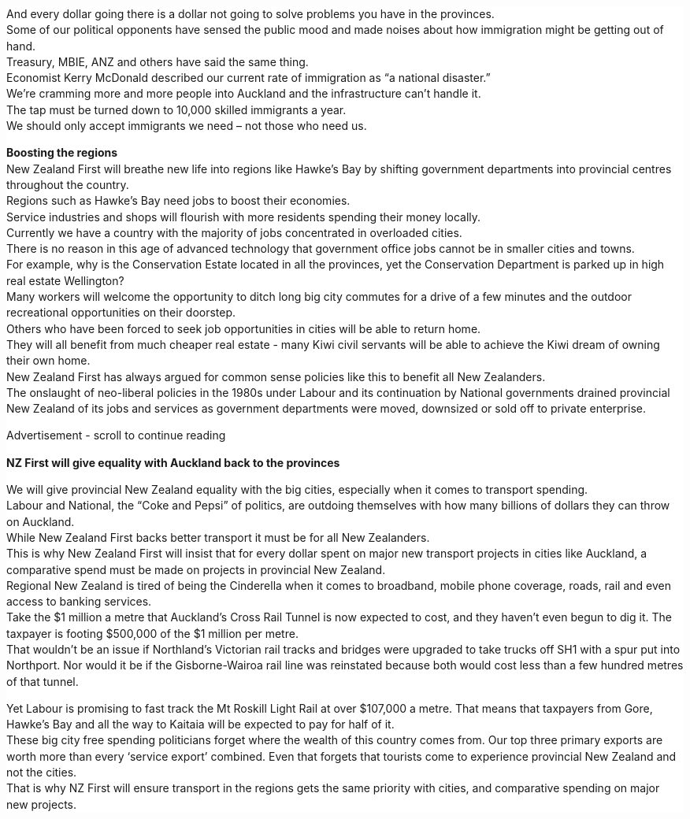 And every dollar going there is a dollar not going to solve problems you have in the provinces.  
Some of our political opponents have sensed the public mood and made noises about how immigration might be getting out of hand.  
Treasury, MBIE, ANZ and others have said the same thing.  
Economist Kerry McDonald described our current rate of immigration as “a national disaster.”  
We’re cramming more and more people into Auckland and the infrastructure can’t handle it.  
The tap must be turned down to 10,000 skilled immigrants a year.  
We should only accept immigrants we need – not those who need us.  
  
**Boosting the regions**  
New Zealand First will breathe new life into regions like Hawke’s Bay by shifting government departments into provincial centres throughout the country.  
Regions such as Hawke’s Bay need jobs to boost their economies.  
Service industries and shops will flourish with more residents spending their money locally.  
Currently we have a country with the majority of jobs concentrated in overloaded cities.  
There is no reason in this age of advanced technology that government office jobs cannot be in smaller cities and towns.  
For example, why is the Conservation Estate located in all the provinces, yet the Conservation Department is parked up in high real estate Wellington?  
Many workers will welcome the opportunity to ditch long big city commutes for a drive of a few minutes and the outdoor recreational opportunities on their doorstep.  
Others who have been forced to seek job opportunities in cities will be able to return home.  
They will all benefit from much cheaper real estate - many Kiwi civil servants will be able to achieve the Kiwi dream of owning their own home.  
New Zealand First has always argued for common sense policies like this to benefit all New Zealanders.  
The onslaught of neo-liberal policies in the 1980s under Labour and its continuation by National governments drained provincial New Zealand of its jobs and services as government departments were moved, downsized or sold off to private enterprise.

Advertisement - scroll to continue reading





**NZ First will give equality with Auckland back to the provinces**  
  
We will give provincial New Zealand equality with the big cities, especially when it comes to transport spending.  
Labour and National, the “Coke and Pepsi” of politics, are outdoing themselves with how many billions of dollars they can throw on Auckland.  
While New Zealand First backs better transport it must be for all New Zealanders.  
This is why New Zealand First will insist that for every dollar spent on major new transport projects in cities like Auckland, a comparative spend must be made on projects in provincial New Zealand.  
Regional New Zealand is tired of being the Cinderella when it comes to broadband, mobile phone coverage, roads, rail and even access to banking services.  
Take the $1 million a metre that Auckland’s Cross Rail Tunnel is now expected to cost, and they haven’t even begun to dig it. The taxpayer is footing $500,000 of the $1 million per metre.  
That wouldn’t be an issue if Northland’s Victorian rail tracks and bridges were upgraded to take trucks off SH1 with a spur put into Northport. Nor would it be if the Gisborne-Wairoa rail line was reinstated because both would cost less than a few hundred metres of that tunnel.

Yet Labour is promising to fast track the Mt Roskill Light Rail at over $107,000 a metre. That means that taxpayers from Gore, Hawke’s Bay and all the way to Kaitaia will be expected to pay for half of it.  
These big city free spending politicians forget where the wealth of this country comes from. Our top three primary exports are worth more than every ‘service export’ combined. Even that forgets that tourists come to experience provincial New Zealand and not the cities.  
That is why NZ First will ensure transport in the regions gets the same priority with cities, and comparative spending on major new projects.

